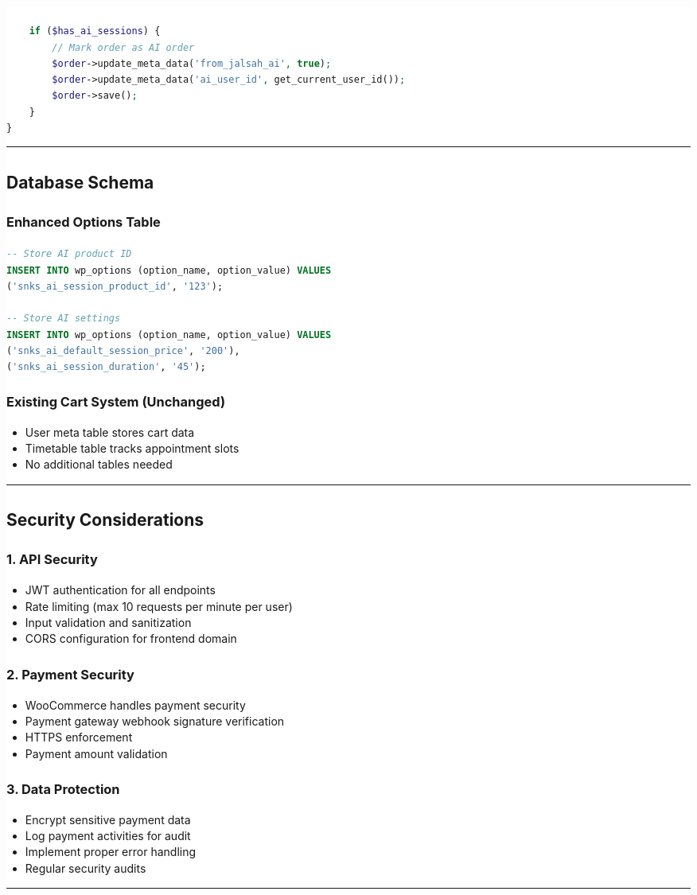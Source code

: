 ```php
    
    if ($has_ai_sessions) {
        // Mark order as AI order
        $order->update_meta_data('from_jalsah_ai', true);
        $order->update_meta_data('ai_user_id', get_current_user_id());
        $order->save();
    }
}
```

---

## Database Schema

### Enhanced Options Table
```sql
-- Store AI product ID
INSERT INTO wp_options (option_name, option_value) VALUES
('snks_ai_session_product_id', '123');

-- Store AI settings
INSERT INTO wp_options (option_name, option_value) VALUES
('snks_ai_default_session_price', '200'),
('snks_ai_session_duration', '45');
```

### Existing Cart System (Unchanged)
- User meta table stores cart data
- Timetable table tracks appointment slots
- No additional tables needed

---

## Security Considerations

### 1. API Security
- JWT authentication for all endpoints
- Rate limiting (max 10 requests per minute per user)
- Input validation and sanitization
- CORS configuration for frontend domain

### 2. Payment Security
- WooCommerce handles payment security
- Payment gateway webhook signature verification
- HTTPS enforcement
- Payment amount validation

### 3. Data Protection
- Encrypt sensitive payment data
- Log payment activities for audit
- Implement proper error handling
- Regular security audits

---